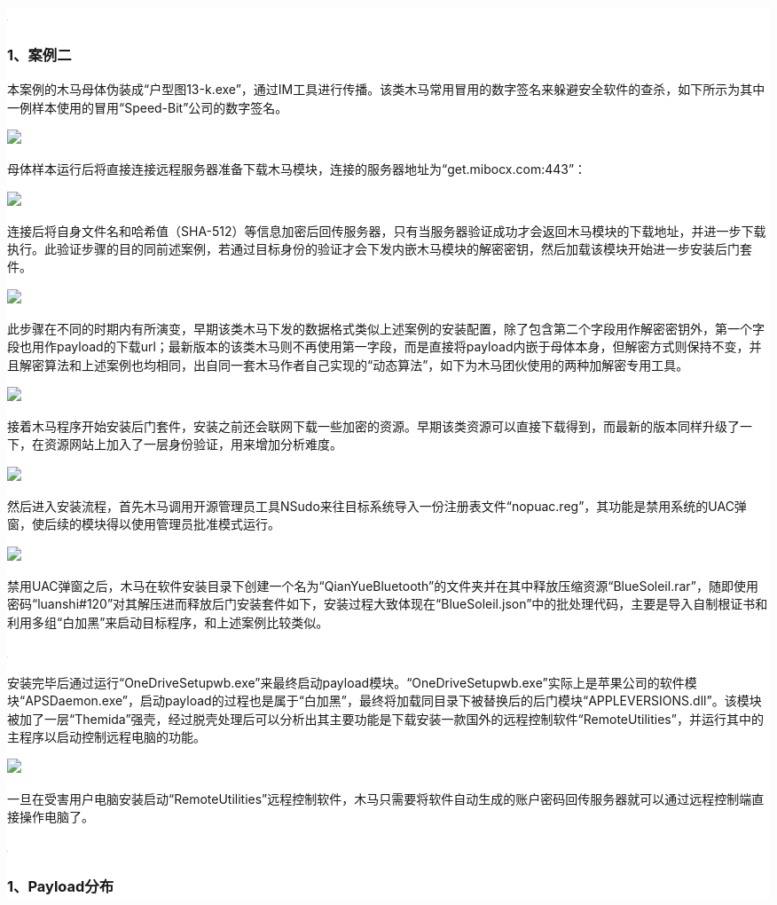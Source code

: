 [![](data:image/png;base64,iVBORw0KGgoAAAANSUhEUgAAAAEAAAABCAYAAAAfFcSJAAAAAXNSR0IArs4c6QAAAARnQU1BAACxjwv8YQUAAAAJcEhZcwAADsQAAA7EAZUrDhsAAAANSURBVBhXYzh8+PB/AAffA0nNPuCLAAAAAElFTkSuQmCC)](https://p3.ssl.qhimg.com/t01ebdea967bf769dc5.png)

### 1、案例二

本案例的木马母体伪装成“户型图13-k.exe”，通过IM工具进行传播。该类木马常用冒用的数字签名来躲避安全软件的查杀，如下所示为其中一例样本使用的冒用“Speed-Bit”公司的数字签名。

[![](https://p2.ssl.qhimg.com/t011d387978e2fcfc7f.png)](https://p2.ssl.qhimg.com/t011d387978e2fcfc7f.png)

母体样本运行后将直接连接远程服务器准备下载木马模块，连接的服务器地址为“get.mibocx.com:443”：

[![](https://p3.ssl.qhimg.com/t01812be7e2d58f6a39.png)](https://p3.ssl.qhimg.com/t01812be7e2d58f6a39.png)

连接后将自身文件名和哈希值（SHA-512）等信息加密后回传服务器，只有当服务器验证成功才会返回木马模块的下载地址，并进一步下载执行。此验证步骤的目的同前述案例，若通过目标身份的验证才会下发内嵌木马模块的解密密钥，然后加载该模块开始进一步安装后门套件。

[![](https://p2.ssl.qhimg.com/t01c6b09eb538db7b82.png)](https://p2.ssl.qhimg.com/t01c6b09eb538db7b82.png)

此步骤在不同的时期内有所演变，早期该类木马下发的数据格式类似上述案例的安装配置，除了包含第二个字段用作解密密钥外，第一个字段也用作payload的下载url；最新版本的该类木马则不再使用第一字段，而是直接将payload内嵌于母体本身，但解密方式则保持不变，并且解密算法和上述案例也均相同，出自同一套木马作者自己实现的“动态算法”，如下为木马团伙使用的两种加解密专用工具。

[![](https://p4.ssl.qhimg.com/t01bc0099de0a21e8ba.png)](https://p4.ssl.qhimg.com/t01bc0099de0a21e8ba.png)

接着木马程序开始安装后门套件，安装之前还会联网下载一些加密的资源。早期该类资源可以直接下载得到，而最新的版本同样升级了一下，在资源网站上加入了一层身份验证，用来增加分析难度。

[![](https://p5.ssl.qhimg.com/t013ae3183493c0de59.png)](https://p5.ssl.qhimg.com/t013ae3183493c0de59.png)

然后进入安装流程，首先木马调用开源管理员工具NSudo来往目标系统导入一份注册表文件“nopuac.reg”，其功能是禁用系统的UAC弹窗，使后续的模块得以使用管理员批准模式运行。

[![](https://p2.ssl.qhimg.com/t01f550b7d86371f776.png)](https://p2.ssl.qhimg.com/t01f550b7d86371f776.png)

禁用UAC弹窗之后，木马在软件安装目录下创建一个名为“QianYueBluetooth”的文件夹并在其中释放压缩资源“BlueSoleil.rar”，随即使用密码“luanshi#120”对其解压进而释放后门安装套件如下，安装过程大致体现在“BlueSoleil.json”中的批处理代码，主要是导入自制根证书和利用多组“白加黑”来启动目标程序，和上述案例比较类似。

[![](data:image/png;base64,iVBORw0KGgoAAAANSUhEUgAAAAEAAAABCAYAAAAfFcSJAAAAAXNSR0IArs4c6QAAAARnQU1BAACxjwv8YQUAAAAJcEhZcwAADsQAAA7EAZUrDhsAAAANSURBVBhXYzh8+PB/AAffA0nNPuCLAAAAAElFTkSuQmCC)](https://p0.ssl.qhimg.com/t018d42dda36616c830.png)

安装完毕后通过运行“OneDriveSetupwb.exe”来最终启动payload模块。“OneDriveSetupwb.exe”实际上是苹果公司的软件模块“APSDaemon.exe”，启动payload的过程也是属于“白加黑”，最终将加载同目录下被替换后的后门模块“APPLEVERSIONS.dll”。该模块被加了一层“Themida”强壳，经过脱壳处理后可以分析出其主要功能是下载安装一款国外的远程控制软件“RemoteUtilities”，并运行其中的主程序以启动控制远程电脑的功能。

[![](https://p4.ssl.qhimg.com/t011662b6326d0d7b15.png)](https://p4.ssl.qhimg.com/t011662b6326d0d7b15.png)

一旦在受害用户电脑安装启动“RemoteUtilities”远程控制软件，木马只需要将软件自动生成的账户密码回传服务器就可以通过远程控制端直接操作电脑了。

[![](data:image/png;base64,iVBORw0KGgoAAAANSUhEUgAAAAEAAAABCAYAAAAfFcSJAAAAAXNSR0IArs4c6QAAAARnQU1BAACxjwv8YQUAAAAJcEhZcwAADsQAAA7EAZUrDhsAAAANSURBVBhXYzh8+PB/AAffA0nNPuCLAAAAAElFTkSuQmCC)](https://p2.ssl.qhimg.com/t01c8437b1175d43b62.png)

### 1、Payload分布
